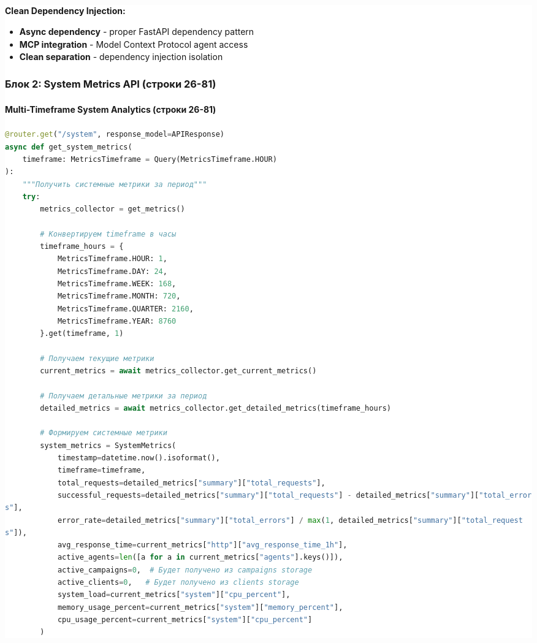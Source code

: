 **Clean Dependency Injection:**
- **Async dependency** - proper FastAPI dependency pattern
- **MCP integration** - Model Context Protocol agent access
- **Clean separation** - dependency injection isolation

### Блок 2: System Metrics API (строки 26-81)

#### Multi-Timeframe System Analytics (строки 26-81)
```python
@router.get("/system", response_model=APIResponse)
async def get_system_metrics(
    timeframe: MetricsTimeframe = Query(MetricsTimeframe.HOUR)
):
    """Получить системные метрики за период"""
    try:
        metrics_collector = get_metrics()
        
        # Конвертируем timeframe в часы
        timeframe_hours = {
            MetricsTimeframe.HOUR: 1,
            MetricsTimeframe.DAY: 24,
            MetricsTimeframe.WEEK: 168,
            MetricsTimeframe.MONTH: 720,
            MetricsTimeframe.QUARTER: 2160,
            MetricsTimeframe.YEAR: 8760
        }.get(timeframe, 1)
        
        # Получаем текущие метрики
        current_metrics = await metrics_collector.get_current_metrics()
        
        # Получаем детальные метрики за период
        detailed_metrics = await metrics_collector.get_detailed_metrics(timeframe_hours)
        
        # Формируем системные метрики
        system_metrics = SystemMetrics(
            timestamp=datetime.now().isoformat(),
            timeframe=timeframe,
            total_requests=detailed_metrics["summary"]["total_requests"],
            successful_requests=detailed_metrics["summary"]["total_requests"] - detailed_metrics["summary"]["total_errors"],
            error_rate=detailed_metrics["summary"]["total_errors"] / max(1, detailed_metrics["summary"]["total_requests"]),
            avg_response_time=current_metrics["http"]["avg_response_time_1h"],
            active_agents=len([a for a in current_metrics["agents"].keys()]),
            active_campaigns=0,  # Будет получено из campaigns storage
            active_clients=0,   # Будет получено из clients storage
            system_load=current_metrics["system"]["cpu_percent"],
            memory_usage_percent=current_metrics["system"]["memory_percent"],
            cpu_usage_percent=current_metrics["system"]["cpu_percent"]
        )
```
